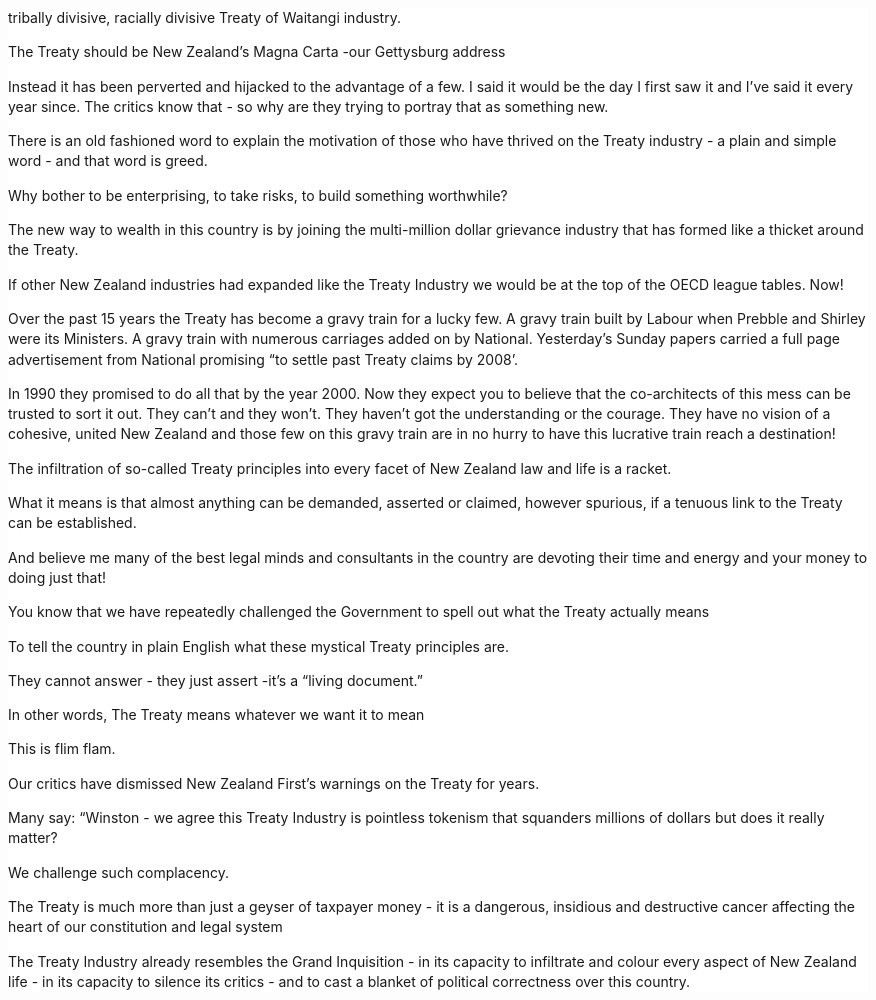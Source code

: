 tribally divisive, racially divisive Treaty of Waitangi industry.

The Treaty should be New Zealand’s Magna Carta -our Gettysburg address

Instead it has been perverted and hijacked to the advantage of a few. I said it would be the day I first saw it and I’ve said it every year since. The critics know that - so why are they trying to portray that as something new.

There is an old fashioned word to explain the motivation of those who have thrived on the Treaty industry - a plain and simple word - and that word is greed.

Why bother to be enterprising, to take risks, to build something worthwhile?

The new way to wealth in this country is by joining the multi-million dollar grievance industry that has formed like a thicket around the Treaty.

If other New Zealand industries had expanded like the Treaty Industry we would be at the top of the OECD league tables. Now!

Over the past 15 years the Treaty has become a gravy train for a lucky few. A gravy train built by Labour when Prebble and Shirley were its Ministers. A gravy train with numerous carriages added on by National. Yesterday’s Sunday papers carried a full page advertisement from National promising “to settle past Treaty claims by 2008’.

In 1990 they promised to do all that by the year 2000. Now they expect you to believe that the co-architects of this mess can be trusted to sort it out. They can’t and they won’t. They haven’t got the understanding or the courage. They have no vision of a cohesive, united New Zealand and those few on this gravy train are in no hurry to have this lucrative train reach a destination!

The infiltration of so-called Treaty principles into every facet of New Zealand law and life is a racket.

What it means is that almost anything can be demanded, asserted or claimed, however spurious, if a tenuous link to the Treaty can be established.

And believe me many of the best legal minds and consultants in the country are devoting their time and energy and your money to doing just that!

You know that we have repeatedly challenged the Government to spell out what the Treaty actually means

To tell the country in plain English what these mystical Treaty principles are.

They cannot answer - they just assert -it’s a “living document.”

In other words, The Treaty means whatever we want it to mean

This is flim flam.

Our critics have dismissed New Zealand First’s warnings on the Treaty for years.

Many say: “Winston - we agree this Treaty Industry is pointless tokenism that squanders millions of dollars but does it really matter?

We challenge such complacency.

The Treaty is much more than just a geyser of taxpayer money - it is a dangerous, insidious and destructive cancer affecting the heart of our constitution and legal system

The Treaty Industry already resembles the Grand Inquisition - in its capacity to infiltrate and colour every aspect of New Zealand life - in its capacity to silence its critics - and to cast a blanket of political correctness over this country.
